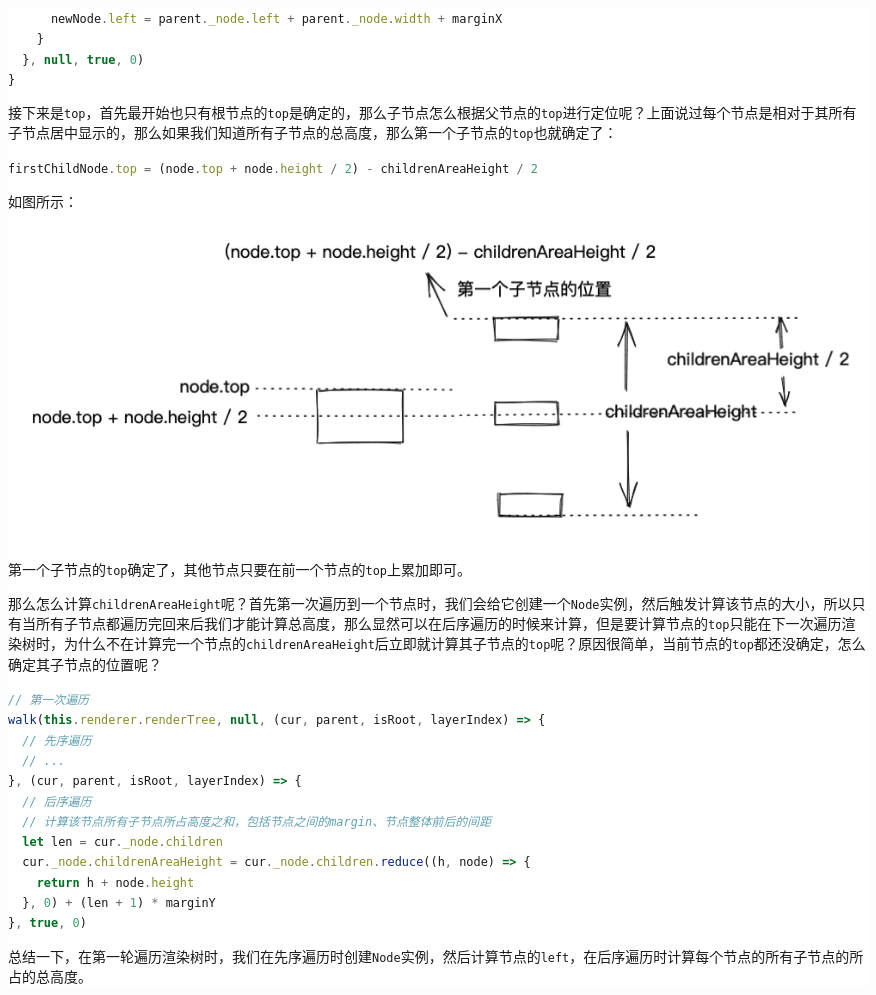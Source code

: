 ```js
      newNode.left = parent._node.left + parent._node.width + marginX
    }
  }, null, true, 0)
}
```

接下来是`top`，首先最开始也只有根节点的`top`是确定的，那么子节点怎么根据父节点的`top`进行定位呢？上面说过每个节点是相对于其所有子节点居中显示的，那么如果我们知道所有子节点的总高度，那么第一个子节点的`top`也就确定了：

```js
firstChildNode.top = (node.top + node.height / 2) - childrenAreaHeight / 2
```

如图所示：

![image-20210717210355763](./assets/image-20210717210355763.png)

第一个子节点的`top`确定了，其他节点只要在前一个节点的`top`上累加即可。

那么怎么计算`childrenAreaHeight`呢？首先第一次遍历到一个节点时，我们会给它创建一个`Node`实例，然后触发计算该节点的大小，所以只有当所有子节点都遍历完回来后我们才能计算总高度，那么显然可以在后序遍历的时候来计算，但是要计算节点的`top`只能在下一次遍历渲染树时，为什么不在计算完一个节点的`childrenAreaHeight`后立即就计算其子节点的`top`呢？原因很简单，当前节点的`top`都还没确定，怎么确定其子节点的位置呢？

```js
// 第一次遍历
walk(this.renderer.renderTree, null, (cur, parent, isRoot, layerIndex) => {
  // 先序遍历
  // ...
}, (cur, parent, isRoot, layerIndex) => {
  // 后序遍历
  // 计算该节点所有子节点所占高度之和，包括节点之间的margin、节点整体前后的间距
  let len = cur._node.children
  cur._node.childrenAreaHeight = cur._node.children.reduce((h, node) => {
    return h + node.height
  }, 0) + (len + 1) * marginY
}, true, 0)
```

总结一下，在第一轮遍历渲染树时，我们在先序遍历时创建`Node`实例，然后计算节点的`left`，在后序遍历时计算每个节点的所有子节点的所占的总高度。
